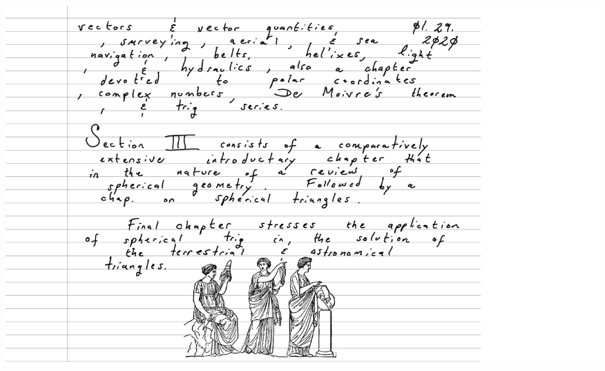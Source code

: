   <img src="https://github.com/stan-alam/science/blob/develop/mathematics/trigonometry/refrshr/01/images/TrigRefrsh01%20-%20page%204.png" width="80%" height="80%">
</a>

<a>